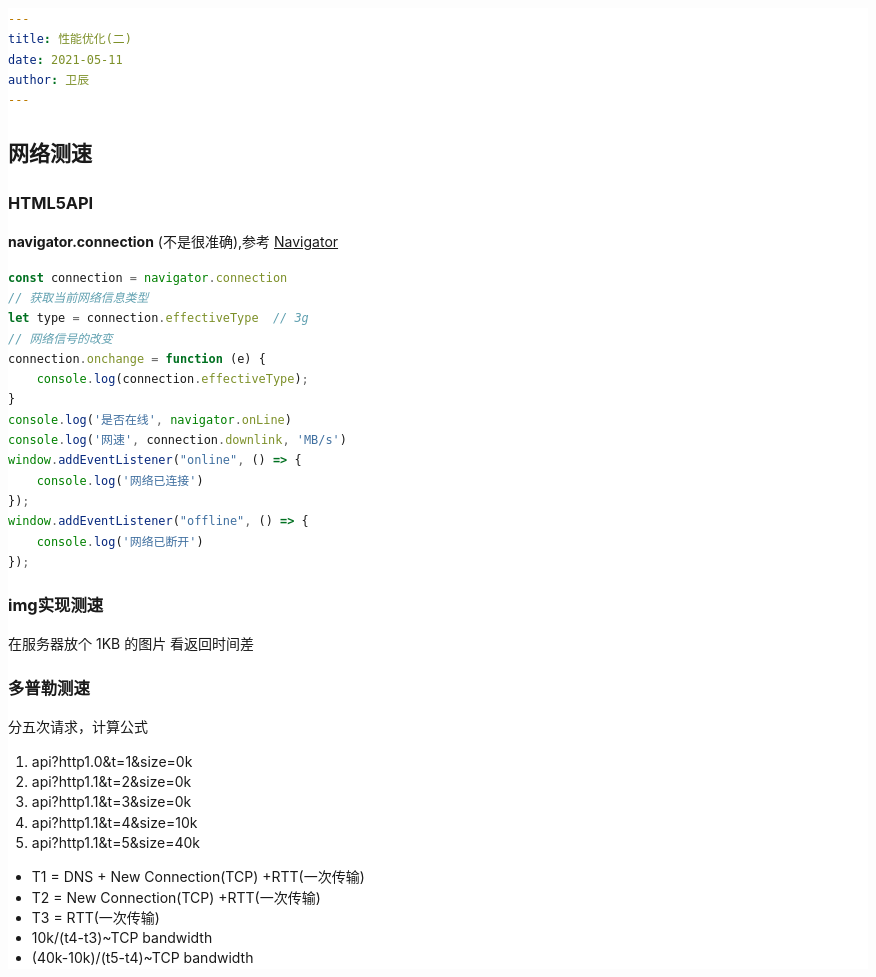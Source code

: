 ```yaml
---
title: 性能优化(二)
date: 2021-05-11
author: 卫辰
---
```


## 网络测速

### HTML5API

**navigator.connection** (不是很准确),参考 [Navigator](https://developer.mozilla.org/zh-CN/docs/Web/API/Navigator)

``` js
const connection = navigator.connection
// 获取当前网络信息类型
let type = connection.effectiveType  // 3g
// 网络信号的改变
connection.onchange = function (e) {
    console.log(connection.effectiveType);
}
console.log('是否在线', navigator.onLine)
console.log('网速', connection.downlink, 'MB/s')
window.addEventListener("online", () => {
    console.log('网络已连接')
});
window.addEventListener("offline", () => {
    console.log('网络已断开')
});
```

### img实现测速

在服务器放个 1KB 的图片 看返回时间差

###  多普勒测速

分五次请求，计算公式

1. api?http1.0&t=1&size=0k
2. api?http1.1&t=2&size=0k
3. api?http1.1&t=3&size=0k
4. api?http1.1&t=4&size=10k
5. api?http1.1&t=5&size=40k

- T1 = DNS + New Connection(TCP) +RTT(一次传输)
- T2 = New Connection(TCP) +RTT(一次传输)
- T3 = RTT(一次传输)
- 10k/(t4-t3)~TCP bandwidth
- (40k-10k)/(t5-t4)~TCP bandwidth
